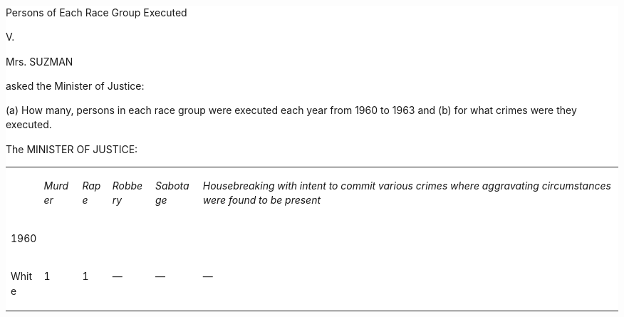 </writtenStatements>

<writtenStatements>

<heading>Persons of Each Race Group Executed</heading>

<question by="#suzman" to="#minister_of_justice">

<num>V.</num>

<from>Mrs. SUZMAN</from>

<p>asked the Minister of Justice:</p>

<block name="quote">(a) How many, persons in each race group were executed each year from 1960 to 1963 and (b) for what crimes were they executed.</block>

</question>

<answer by="#minister_of_justice" to="#suzman">

<from>The MINISTER OF JUSTICE:</from>

<table>

<tr>

<td><p></p></td>

<td><p><i>Murder</i></p></td>

<td><p><i>Rape</i></p></td>

<td><p><i>Robbery</i></p></td>

<td><p><i>Sabotage</i></p></td>

<td><p><i>Housebreaking with intent to commit various crimes where aggravating circumstances were found to be present</i></p></td>

</tr>

<tr>

<td colspan="6"><p>1960</p></td>

</tr>

<tr>

<td><p>White</p></td>

<td><p>1</p></td>

<td><p>1</p></td>

<td><p>&#x2014;</p></td>

<td><p>&#x2014;</p></td>

<td><p>&#x2014;</p></td>

</tr>

<tr>
